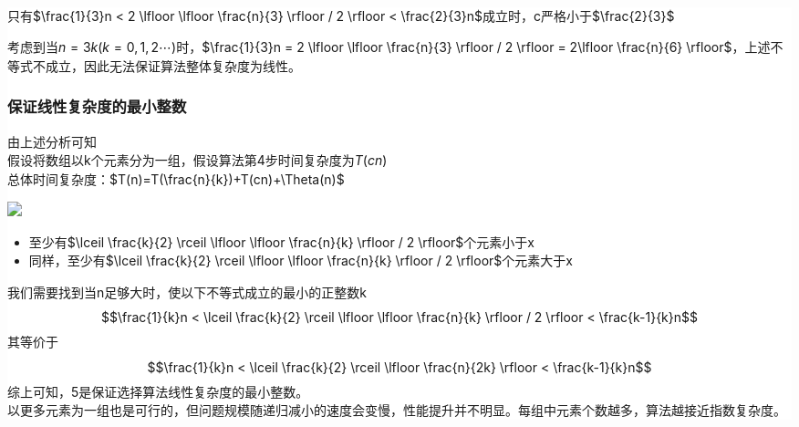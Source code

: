 只有$\frac{1}{3}n < 2 \lfloor \lfloor \frac{n}{3} \rfloor / 2 \rfloor < \frac{2}{3}n$成立时，c严格小于$\frac{2}{3}$

考虑到当$n=3k(k=0,1,2\cdots)$时，$\frac{1}{3}n = 2 \lfloor \lfloor \frac{n}{3} \rfloor / 2 \rfloor = 2\lfloor \frac{n}{6} \rfloor$，上述不等式不成立，因此无法保证算法整体复杂度为线性。

### 保证线性复杂度的最小整数
由上述分析可知  
假设将数组以k个元素分为一组，假设算法第4步时间复杂度为$T(cn)$  
总体时间复杂度：$T(n)=T(\frac{n}{k})+T(cn)+\Theta(n)$  

![](http://owruh8822.bkt.clouddn.com/mit_7_select_3.png)

* 至少有$\lceil \frac{k}{2} \rceil \lfloor \lfloor \frac{n}{k} \rfloor / 2 \rfloor$个元素小于x
* 同样，至少有$\lceil \frac{k}{2} \rceil \lfloor \lfloor \frac{n}{k} \rfloor / 2 \rfloor$个元素大于x

我们需要找到当n足够大时，使以下不等式成立的最小的正整数k
$$\frac{1}{k}n < \lceil \frac{k}{2} \rceil \lfloor \lfloor \frac{n}{k} \rfloor / 2 \rfloor < \frac{k-1}{k}n$$
其等价于
$$\frac{1}{k}n < \lceil \frac{k}{2} \rceil \lfloor \frac{n}{2k} \rfloor < \frac{k-1}{k}n$$
综上可知，5是保证选择算法线性复杂度的最小整数。  
以更多元素为一组也是可行的，但问题规模随递归减小的速度会变慢，性能提升并不明显。每组中元素个数越多，算法越接近指数复杂度。